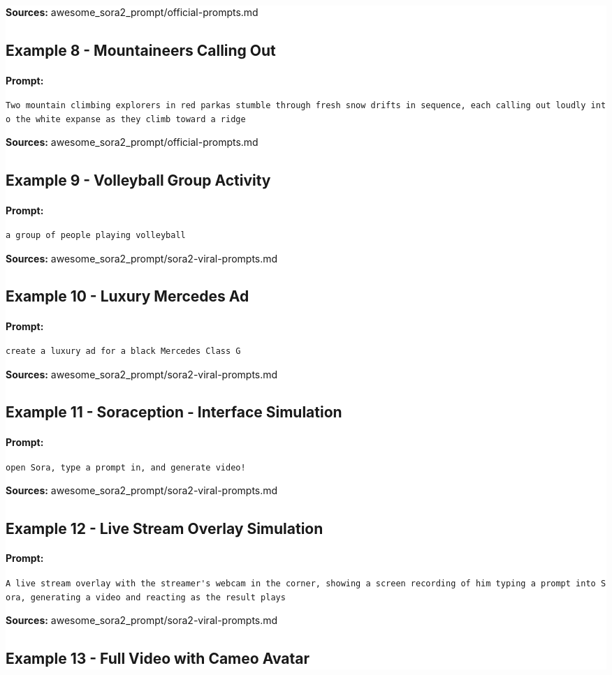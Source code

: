 **Sources:** awesome_sora2_prompt/official-prompts.md

## Example 8 - Mountaineers Calling Out

**Prompt:**

```text
Two mountain climbing explorers in red parkas stumble through fresh snow drifts in sequence, each calling out loudly into the white expanse as they climb toward a ridge
```

**Sources:** awesome_sora2_prompt/official-prompts.md

## Example 9 - Volleyball Group Activity

**Prompt:**

```text
a group of people playing volleyball
```

**Sources:** awesome_sora2_prompt/sora2-viral-prompts.md

## Example 10 - Luxury Mercedes Ad

**Prompt:**

```text
create a luxury ad for a black Mercedes Class G
```

**Sources:** awesome_sora2_prompt/sora2-viral-prompts.md

## Example 11 - Soraception - Interface Simulation

**Prompt:**

```text
open Sora, type a prompt in, and generate video!
```

**Sources:** awesome_sora2_prompt/sora2-viral-prompts.md

## Example 12 - Live Stream Overlay Simulation

**Prompt:**

```text
A live stream overlay with the streamer's webcam in the corner, showing a screen recording of him typing a prompt into Sora, generating a video and reacting as the result plays
```

**Sources:** awesome_sora2_prompt/sora2-viral-prompts.md

## Example 13 - Full Video with Cameo Avatar
